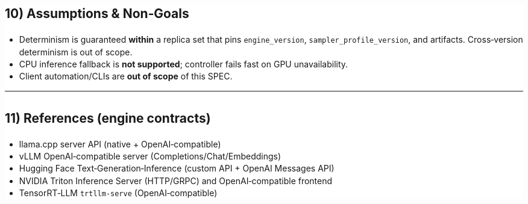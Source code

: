 
## 10) Assumptions & Non‑Goals

* Determinism is guaranteed **within** a replica set that pins `engine_version`, `sampler_profile_version`, and artifacts. Cross‑version determinism is out of scope.
* CPU inference fallback is **not supported**; controller fails fast on GPU unavailability.
* Client automation/CLIs are **out of scope** of this SPEC.

---

## 11) References (engine contracts)

* llama.cpp server API (native + OpenAI‑compatible)
* vLLM OpenAI‑compatible server (Completions/Chat/Embeddings)
* Hugging Face Text‑Generation‑Inference (custom API + OpenAI Messages API)
* NVIDIA Triton Inference Server (HTTP/GRPC) and OpenAI‑compatible frontend
* TensorRT‑LLM `trtllm-serve` (OpenAI‑compatible)
